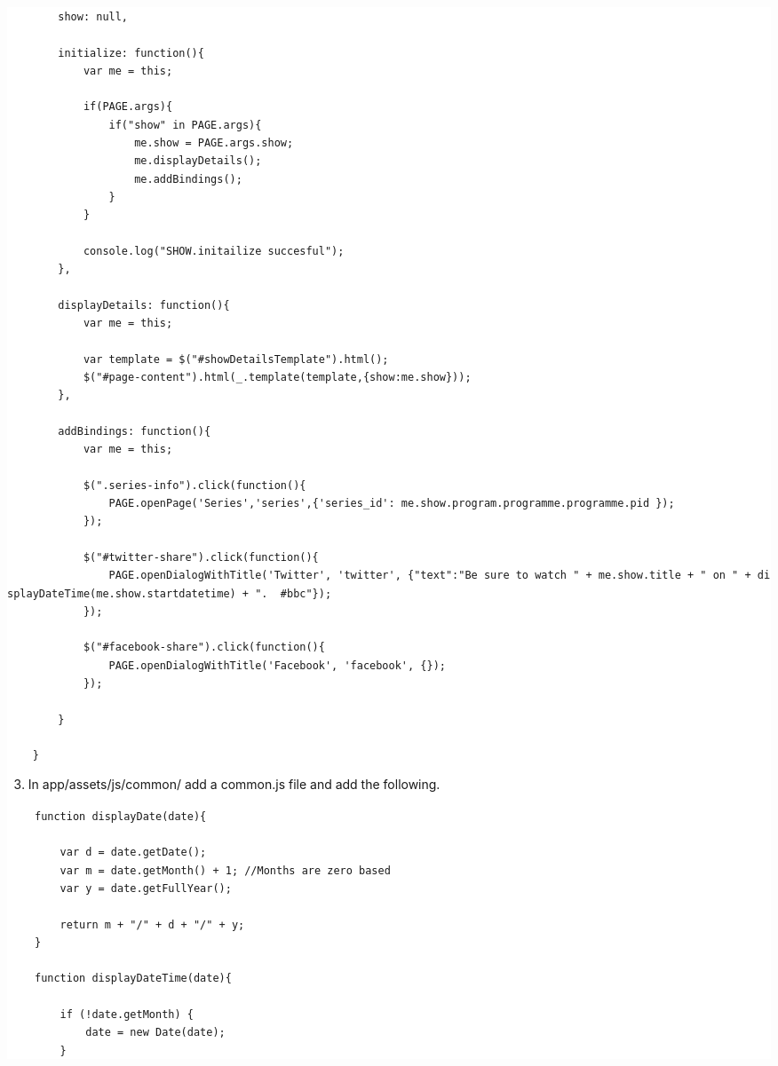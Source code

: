 			show: null,

			initialize: function(){
				var me = this;

				if(PAGE.args){
					if("show" in PAGE.args){
						me.show = PAGE.args.show;
						me.displayDetails();
						me.addBindings();
					}
				}

				console.log("SHOW.initailize succesful");
			},

			displayDetails: function(){
				var me = this;

				var template = $("#showDetailsTemplate").html();
				$("#page-content").html(_.template(template,{show:me.show}));
			},

			addBindings: function(){
				var me = this;

				$(".series-info").click(function(){
					PAGE.openPage('Series','series',{'series_id': me.show.program.programme.programme.pid });
				});

				$("#twitter-share").click(function(){
					PAGE.openDialogWithTitle('Twitter', 'twitter', {"text":"Be sure to watch " + me.show.title + " on " + displayDateTime(me.show.startdatetime) + ".  #bbc"});
				});

				$("#facebook-share").click(function(){
					PAGE.openDialogWithTitle('Facebook', 'facebook', {});
				});

			}

		}
			
3. In app/assets/js/common/ add a common.js file and add the following.

		function displayDate(date){
	
			var d = date.getDate();
			var m = date.getMonth() + 1; //Months are zero based
			var y = date.getFullYear();
		
			return m + "/" + d + "/" + y;
		}
		
		function displayDateTime(date){
		
			if (!date.getMonth) {
				date = new Date(date);
			}
		